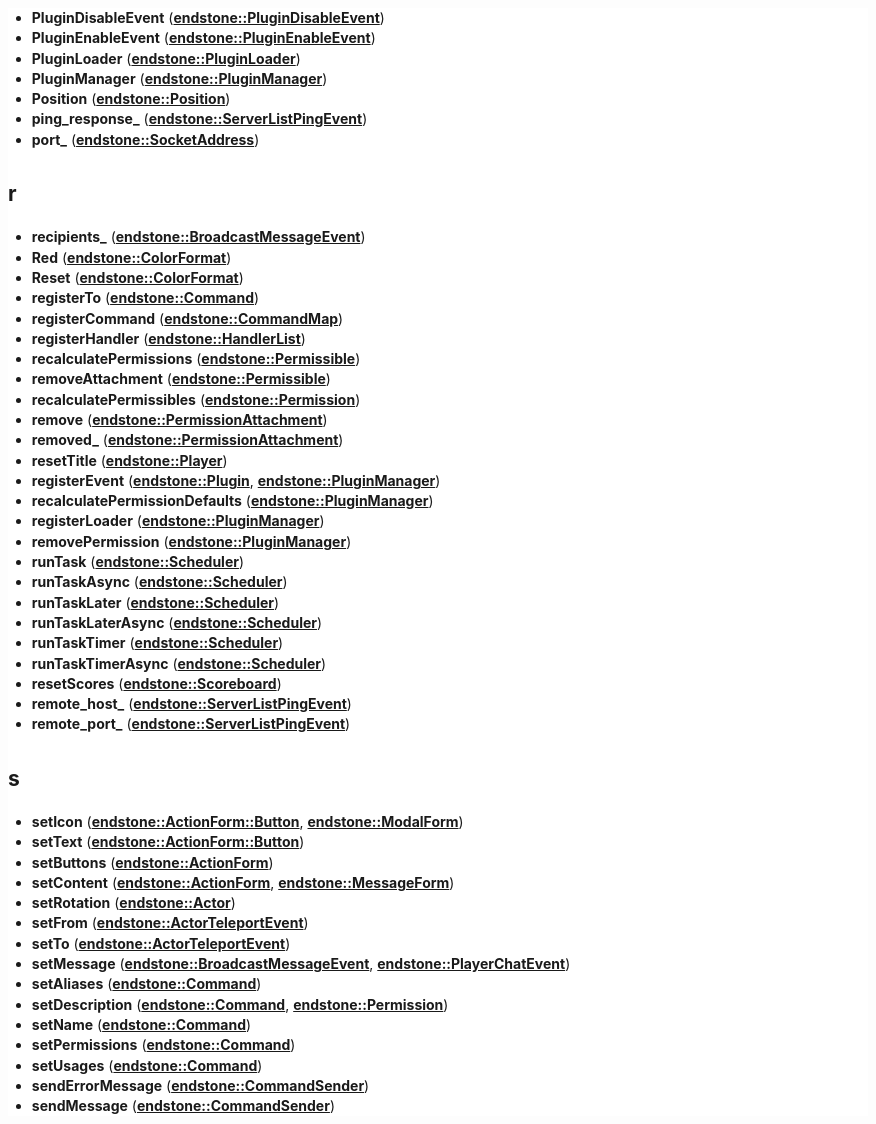 * **PluginDisableEvent** ([**endstone::PluginDisableEvent**](classendstone_1_1PluginDisableEvent.md))
* **PluginEnableEvent** ([**endstone::PluginEnableEvent**](classendstone_1_1PluginEnableEvent.md))
* **PluginLoader** ([**endstone::PluginLoader**](classendstone_1_1PluginLoader.md))
* **PluginManager** ([**endstone::PluginManager**](classendstone_1_1PluginManager.md))
* **Position** ([**endstone::Position**](classendstone_1_1Position.md))
* **ping\_response\_** ([**endstone::ServerListPingEvent**](classendstone_1_1ServerListPingEvent.md))
* **port\_** ([**endstone::SocketAddress**](classendstone_1_1SocketAddress.md))


## r

* **recipients\_** ([**endstone::BroadcastMessageEvent**](classendstone_1_1BroadcastMessageEvent.md))
* **Red** ([**endstone::ColorFormat**](structendstone_1_1ColorFormat.md))
* **Reset** ([**endstone::ColorFormat**](structendstone_1_1ColorFormat.md))
* **registerTo** ([**endstone::Command**](classendstone_1_1Command.md))
* **registerCommand** ([**endstone::CommandMap**](classendstone_1_1CommandMap.md))
* **registerHandler** ([**endstone::HandlerList**](classendstone_1_1HandlerList.md))
* **recalculatePermissions** ([**endstone::Permissible**](classendstone_1_1Permissible.md))
* **removeAttachment** ([**endstone::Permissible**](classendstone_1_1Permissible.md))
* **recalculatePermissibles** ([**endstone::Permission**](classendstone_1_1Permission.md))
* **remove** ([**endstone::PermissionAttachment**](classendstone_1_1PermissionAttachment.md))
* **removed\_** ([**endstone::PermissionAttachment**](classendstone_1_1PermissionAttachment.md))
* **resetTitle** ([**endstone::Player**](classendstone_1_1Player.md))
* **registerEvent** ([**endstone::Plugin**](classendstone_1_1Plugin.md), [**endstone::PluginManager**](classendstone_1_1PluginManager.md))
* **recalculatePermissionDefaults** ([**endstone::PluginManager**](classendstone_1_1PluginManager.md))
* **registerLoader** ([**endstone::PluginManager**](classendstone_1_1PluginManager.md))
* **removePermission** ([**endstone::PluginManager**](classendstone_1_1PluginManager.md))
* **runTask** ([**endstone::Scheduler**](classendstone_1_1Scheduler.md))
* **runTaskAsync** ([**endstone::Scheduler**](classendstone_1_1Scheduler.md))
* **runTaskLater** ([**endstone::Scheduler**](classendstone_1_1Scheduler.md))
* **runTaskLaterAsync** ([**endstone::Scheduler**](classendstone_1_1Scheduler.md))
* **runTaskTimer** ([**endstone::Scheduler**](classendstone_1_1Scheduler.md))
* **runTaskTimerAsync** ([**endstone::Scheduler**](classendstone_1_1Scheduler.md))
* **resetScores** ([**endstone::Scoreboard**](classendstone_1_1Scoreboard.md))
* **remote\_host\_** ([**endstone::ServerListPingEvent**](classendstone_1_1ServerListPingEvent.md))
* **remote\_port\_** ([**endstone::ServerListPingEvent**](classendstone_1_1ServerListPingEvent.md))


## s

* **setIcon** ([**endstone::ActionForm::Button**](classendstone_1_1ActionForm_1_1Button.md), [**endstone::ModalForm**](classendstone_1_1ModalForm.md))
* **setText** ([**endstone::ActionForm::Button**](classendstone_1_1ActionForm_1_1Button.md))
* **setButtons** ([**endstone::ActionForm**](classendstone_1_1ActionForm.md))
* **setContent** ([**endstone::ActionForm**](classendstone_1_1ActionForm.md), [**endstone::MessageForm**](classendstone_1_1MessageForm.md))
* **setRotation** ([**endstone::Actor**](classendstone_1_1Actor.md))
* **setFrom** ([**endstone::ActorTeleportEvent**](classendstone_1_1ActorTeleportEvent.md))
* **setTo** ([**endstone::ActorTeleportEvent**](classendstone_1_1ActorTeleportEvent.md))
* **setMessage** ([**endstone::BroadcastMessageEvent**](classendstone_1_1BroadcastMessageEvent.md), [**endstone::PlayerChatEvent**](classendstone_1_1PlayerChatEvent.md))
* **setAliases** ([**endstone::Command**](classendstone_1_1Command.md))
* **setDescription** ([**endstone::Command**](classendstone_1_1Command.md), [**endstone::Permission**](classendstone_1_1Permission.md))
* **setName** ([**endstone::Command**](classendstone_1_1Command.md))
* **setPermissions** ([**endstone::Command**](classendstone_1_1Command.md))
* **setUsages** ([**endstone::Command**](classendstone_1_1Command.md))
* **sendErrorMessage** ([**endstone::CommandSender**](classendstone_1_1CommandSender.md))
* **sendMessage** ([**endstone::CommandSender**](classendstone_1_1CommandSender.md))